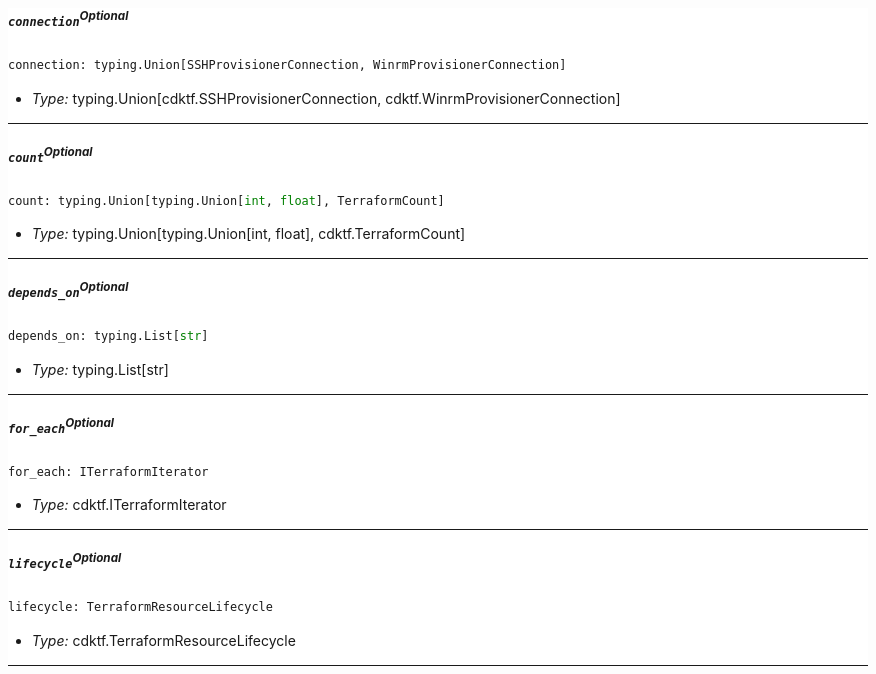 ##### `connection`<sup>Optional</sup> <a name="connection" id="@cdktf/provider-snowflake.grantPrivilegesToShare.GrantPrivilegesToShare.property.connection"></a>

```python
connection: typing.Union[SSHProvisionerConnection, WinrmProvisionerConnection]
```

- *Type:* typing.Union[cdktf.SSHProvisionerConnection, cdktf.WinrmProvisionerConnection]

---

##### `count`<sup>Optional</sup> <a name="count" id="@cdktf/provider-snowflake.grantPrivilegesToShare.GrantPrivilegesToShare.property.count"></a>

```python
count: typing.Union[typing.Union[int, float], TerraformCount]
```

- *Type:* typing.Union[typing.Union[int, float], cdktf.TerraformCount]

---

##### `depends_on`<sup>Optional</sup> <a name="depends_on" id="@cdktf/provider-snowflake.grantPrivilegesToShare.GrantPrivilegesToShare.property.dependsOn"></a>

```python
depends_on: typing.List[str]
```

- *Type:* typing.List[str]

---

##### `for_each`<sup>Optional</sup> <a name="for_each" id="@cdktf/provider-snowflake.grantPrivilegesToShare.GrantPrivilegesToShare.property.forEach"></a>

```python
for_each: ITerraformIterator
```

- *Type:* cdktf.ITerraformIterator

---

##### `lifecycle`<sup>Optional</sup> <a name="lifecycle" id="@cdktf/provider-snowflake.grantPrivilegesToShare.GrantPrivilegesToShare.property.lifecycle"></a>

```python
lifecycle: TerraformResourceLifecycle
```

- *Type:* cdktf.TerraformResourceLifecycle

---
